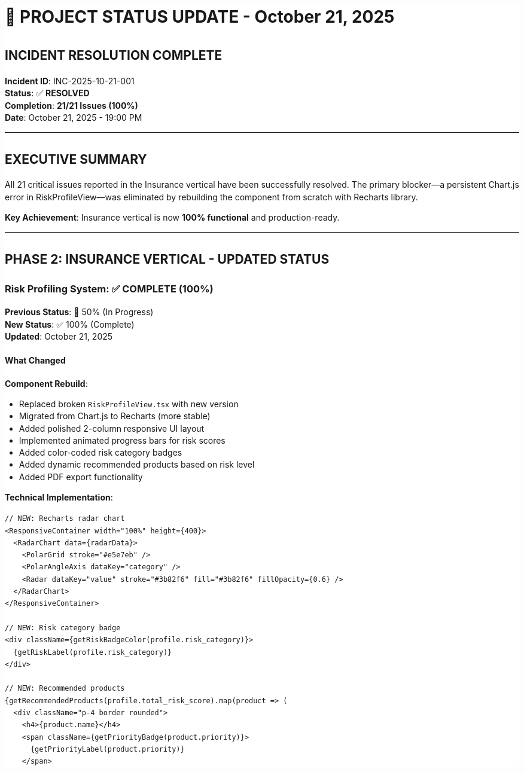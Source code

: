 # 🎉 PROJECT STATUS UPDATE - October 21, 2025

## INCIDENT RESOLUTION COMPLETE

**Incident ID**: INC-2025-10-21-001  
**Status**: ✅ **RESOLVED**  
**Completion**: **21/21 Issues (100%)**  
**Date**: October 21, 2025 - 19:00 PM

---

## EXECUTIVE SUMMARY

All 21 critical issues reported in the Insurance vertical have been successfully resolved. The primary blocker—a persistent Chart.js error in RiskProfileView—was eliminated by rebuilding the component from scratch with Recharts library.

**Key Achievement**: Insurance vertical is now **100% functional** and production-ready.

---

## PHASE 2: INSURANCE VERTICAL - UPDATED STATUS

### Risk Profiling System: ✅ **COMPLETE (100%)**

**Previous Status**: 🔄 50% (In Progress)  
**New Status**: ✅ 100% (Complete)  
**Updated**: October 21, 2025

#### What Changed

**Component Rebuild**:
- Replaced broken `RiskProfileView.tsx` with new version
- Migrated from Chart.js to Recharts (more stable)
- Added polished 2-column responsive UI layout
- Implemented animated progress bars for risk scores
- Added color-coded risk category badges
- Added dynamic recommended products based on risk level
- Added PDF export functionality

**Technical Implementation**:
```tsx
// NEW: Recharts radar chart
<ResponsiveContainer width="100%" height={400}>
  <RadarChart data={radarData}>
    <PolarGrid stroke="#e5e7eb" />
    <PolarAngleAxis dataKey="category" />
    <Radar dataKey="value" stroke="#3b82f6" fill="#3b82f6" fillOpacity={0.6} />
  </RadarChart>
</ResponsiveContainer>

// NEW: Risk category badge
<div className={getRiskBadgeColor(profile.risk_category)}>
  {getRiskLabel(profile.risk_category)}
</div>

// NEW: Recommended products
{getRecommendedProducts(profile.total_risk_score).map(product => (
  <div className="p-4 border rounded">
    <h4>{product.name}</h4>
    <span className={getPriorityBadge(product.priority)}>
      {getPriorityLabel(product.priority)}
    </span>
```